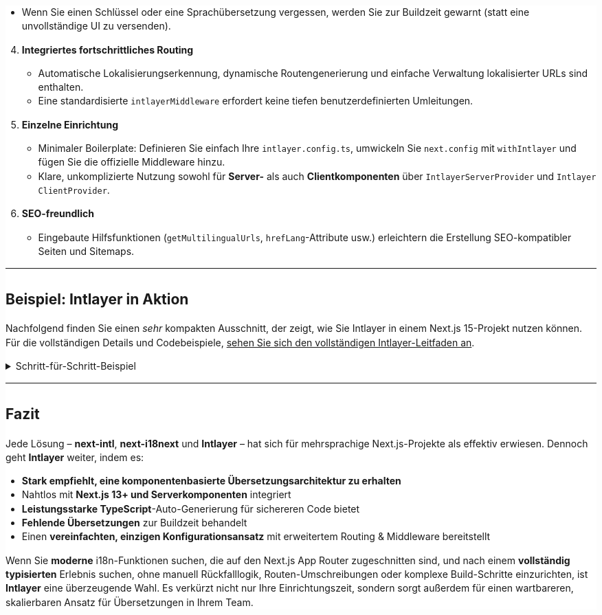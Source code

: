    - Wenn Sie einen Schlüssel oder eine Sprachübersetzung vergessen, werden Sie zur Buildzeit gewarnt (statt eine unvollständige UI zu versenden).

4. **Integriertes fortschrittliches Routing**

   - Automatische Lokalisierungserkennung, dynamische Routengenerierung und einfache Verwaltung lokalisierter URLs sind enthalten.
   - Eine standardisierte `intlayerMiddleware` erfordert keine tiefen benutzerdefinierten Umleitungen.

5. **Einzelne Einrichtung**

   - Minimaler Boilerplate: Definieren Sie einfach Ihre `intlayer.config.ts`, umwickeln Sie `next.config` mit `withIntlayer` und fügen Sie die offizielle Middleware hinzu.
   - Klare, unkomplizierte Nutzung sowohl für **Server-** als auch **Clientkomponenten** über `IntlayerServerProvider` und `IntlayerClientProvider`.

6. **SEO-freundlich**
   - Eingebaute Hilfsfunktionen (`getMultilingualUrls`, `hrefLang`-Attribute usw.) erleichtern die Erstellung SEO-kompatibler Seiten und Sitemaps.

---

## Beispiel: Intlayer in Aktion

Nachfolgend finden Sie einen _sehr_ kompakten Ausschnitt, der zeigt, wie Sie Intlayer in einem Next.js 15-Projekt nutzen können. Für die vollständigen Details und Codebeispiele, [sehen Sie sich den vollständigen Intlayer-Leitfaden an](#).

<details><summary>Schritt-für-Schritt-Beispiel</summary></details>

---

## Fazit

Jede Lösung – **next-intl**, **next-i18next** und **Intlayer** – hat sich für mehrsprachige Next.js-Projekte als effektiv erwiesen. Dennoch geht **Intlayer** weiter, indem es:

- **Stark empfiehlt, eine komponentenbasierte Übersetzungsarchitektur zu erhalten**
- Nahtlos mit **Next.js 13+ und Serverkomponenten** integriert
- **Leistungsstarke TypeScript**-Auto-Generierung für sichereren Code bietet
- **Fehlende Übersetzungen** zur Buildzeit behandelt
- Einen **vereinfachten, einzigen Konfigurationsansatz** mit erweitertem Routing & Middleware bereitstellt

Wenn Sie **moderne** i18n-Funktionen suchen, die auf den Next.js App Router zugeschnitten sind, und nach einem **vollständig typisierten** Erlebnis suchen, ohne manuell Rückfalllogik, Routen-Umschreibungen oder komplexe Build-Schritte einzurichten, ist **Intlayer** eine überzeugende Wahl. Es verkürzt nicht nur Ihre Einrichtungszeit, sondern sorgt außerdem für einen wartbareren, skalierbaren Ansatz für Übersetzungen in Ihrem Team.